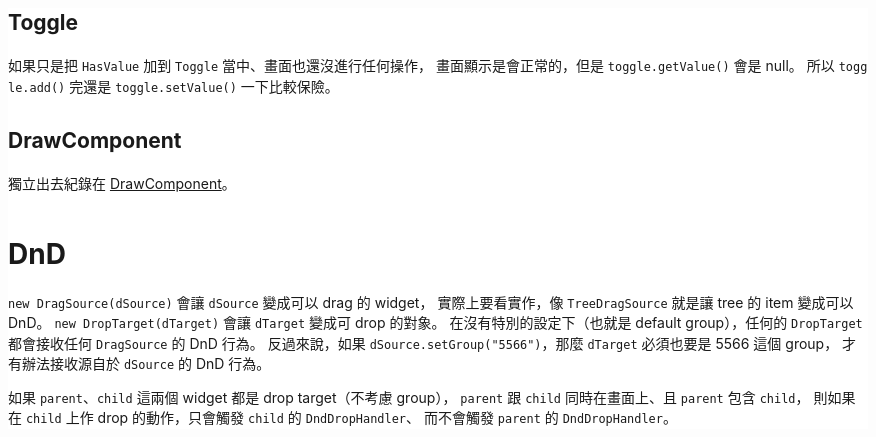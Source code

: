 
Toggle
------

如果只是把 `HasValue` 加到 `Toggle` 當中、畫面也還沒進行任何操作，
畫面顯示是會正常的，但是 `toggle.getValue()` 會是 null。
所以 `toggle.add()` 完還是 `toggle.setValue()` 一下比較保險。


DrawComponent
-------------

獨立出去紀錄在 [DrawComponent](DrawComponent.md)。


DnD
===

`new DragSource(dSource)` 會讓 `dSource` 變成可以 drag 的 widget，
實際上要看實作，像 `TreeDragSource` 就是讓 tree 的 item 變成可以 DnD。
`new DropTarget(dTarget)` 會讓 `dTarget` 變成可 drop 的對象。
在沒有特別的設定下（也就是 default group），任何的 `DropTarget` 都會接收任何 `DragSource` 的 DnD 行為。
反過來說，如果 `dSource.setGroup("5566")`，那麼 `dTarget` 必須也要是 5566 這個 group，
才有辦法接收源自於 `dSource` 的 DnD 行為。

如果 `parent`、`child` 這兩個 widget 都是 drop target（不考慮 group），
`parent` 跟 `child` 同時在畫面上、且 `parent` 包含 `child`，
則如果在 `child` 上作 drop 的動作，只會觸發 `child` 的 `DndDropHandler`、
而不會觸發 `parent` 的 `DndDropHandler`。
